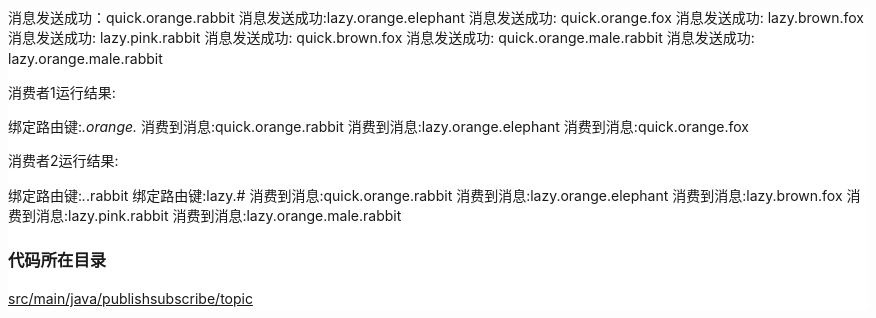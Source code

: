 消息发送成功：quick.orange.rabbit
消息发送成功:lazy.orange.elephant
消息发送成功: quick.orange.fox
消息发送成功: lazy.brown.fox
消息发送成功: lazy.pink.rabbit
消息发送成功: quick.brown.fox
消息发送成功: quick.orange.male.rabbit
消息发送成功: lazy.orange.male.rabbit



消费者1运行结果:

绑定路由键:*.orange.*
消费到消息:quick.orange.rabbit
消费到消息:lazy.orange.elephant
消费到消息:quick.orange.fox

消费者2运行结果:

绑定路由键:*.*.rabbit
绑定路由键:lazy.#
消费到消息:quick.orange.rabbit
消费到消息:lazy.orange.elephant
消费到消息:lazy.brown.fox
消费到消息:lazy.pink.rabbit
消费到消息:lazy.orange.male.rabbit



### 代码所在目录
[src/main/java/publishsubscribe/topic](../src/main/java/publishsubscribe/topic)